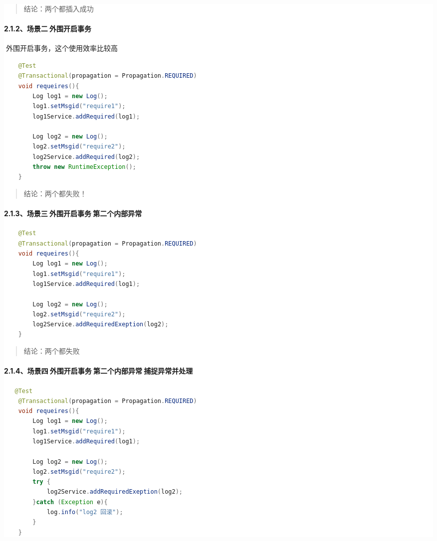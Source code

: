 > 结论：两个都插入成功

#### 2.1.2、场景二 外围开启事务

​		外围开启事务，这个使用效率比较高

```java
    @Test
    @Transactional(propagation = Propagation.REQUIRED)
    void requeires(){
        Log log1 = new Log();
        log1.setMsgid("require1");
        log1Service.addRequired(log1);

        Log log2 = new Log();
        log2.setMsgid("require2");
        log2Service.addRequired(log2);
        throw new RuntimeException();
    }
```

> 结论：两个都失败！

#### 2.1.3、场景三 外围开启事务 第二个内部异常

```java
    @Test
    @Transactional(propagation = Propagation.REQUIRED)
    void requeires(){
        Log log1 = new Log();
        log1.setMsgid("require1");
        log1Service.addRequired(log1);

        Log log2 = new Log();
        log2.setMsgid("require2");
        log2Service.addRequiredExeption(log2);
    }
```

> 结论：两个都失败

#### 2.1.4、场景四 外围开启事务 第二个内部异常 捕捉异常并处理

```java
   @Test
    @Transactional(propagation = Propagation.REQUIRED)
    void requeires(){
        Log log1 = new Log();
        log1.setMsgid("require1");
        log1Service.addRequired(log1);

        Log log2 = new Log();
        log2.setMsgid("require2");
        try {
            log2Service.addRequiredExeption(log2);
        }catch (Exception e){
            log.info("log2 回滚");
        }
    }
```
